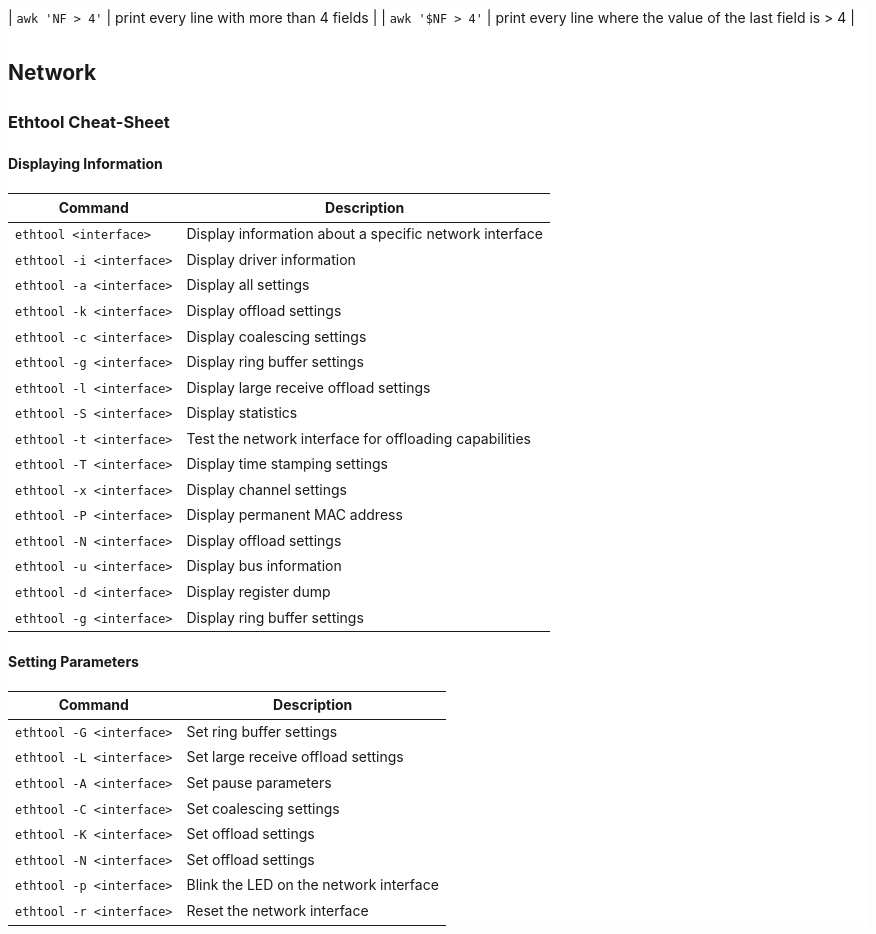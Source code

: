 | `awk 'NF > 4'` | print every line with more than 4 fields |
| `awk '$NF > 4'` | print every line where the value of the last field is > 4 |



## Network
### Ethtool Cheat-Sheet

#### Displaying Information

| Command | Description |
| --- | --- |
| `ethtool <interface>` | Display information about a specific network interface |
| `ethtool -i <interface>` | Display driver information |
| `ethtool -a <interface>` | Display all settings |
| `ethtool -k <interface>` | Display offload settings |
| `ethtool -c <interface>` | Display coalescing settings |
| `ethtool -g <interface>` | Display ring buffer settings |
| `ethtool -l <interface>` | Display large receive offload settings |
| `ethtool -S <interface>` | Display statistics |
| `ethtool -t <interface>` | Test the network interface for offloading capabilities |
| `ethtool -T <interface>` | Display time stamping settings |
| `ethtool -x <interface>` | Display channel settings |
| `ethtool -P <interface>` | Display permanent MAC address |
| `ethtool -N <interface>` | Display offload settings |
| `ethtool -u <interface>` | Display bus information |
| `ethtool -d <interface>` | Display register dump |
| `ethtool -g <interface>` | Display ring buffer settings |

#### Setting Parameters

| Command | Description |
| --- | --- |
| `ethtool -G <interface>` | Set ring buffer settings |
| `ethtool -L <interface>` | Set large receive offload settings |
| `ethtool -A <interface>` | Set pause parameters |
| `ethtool -C <interface>` | Set coalescing settings |
| `ethtool -K <interface>` | Set offload settings |
| `ethtool -N <interface>` | Set offload settings |
| `ethtool -p <interface>` | Blink the LED on the network interface |
| `ethtool -r <interface>` | Reset the network interface |
